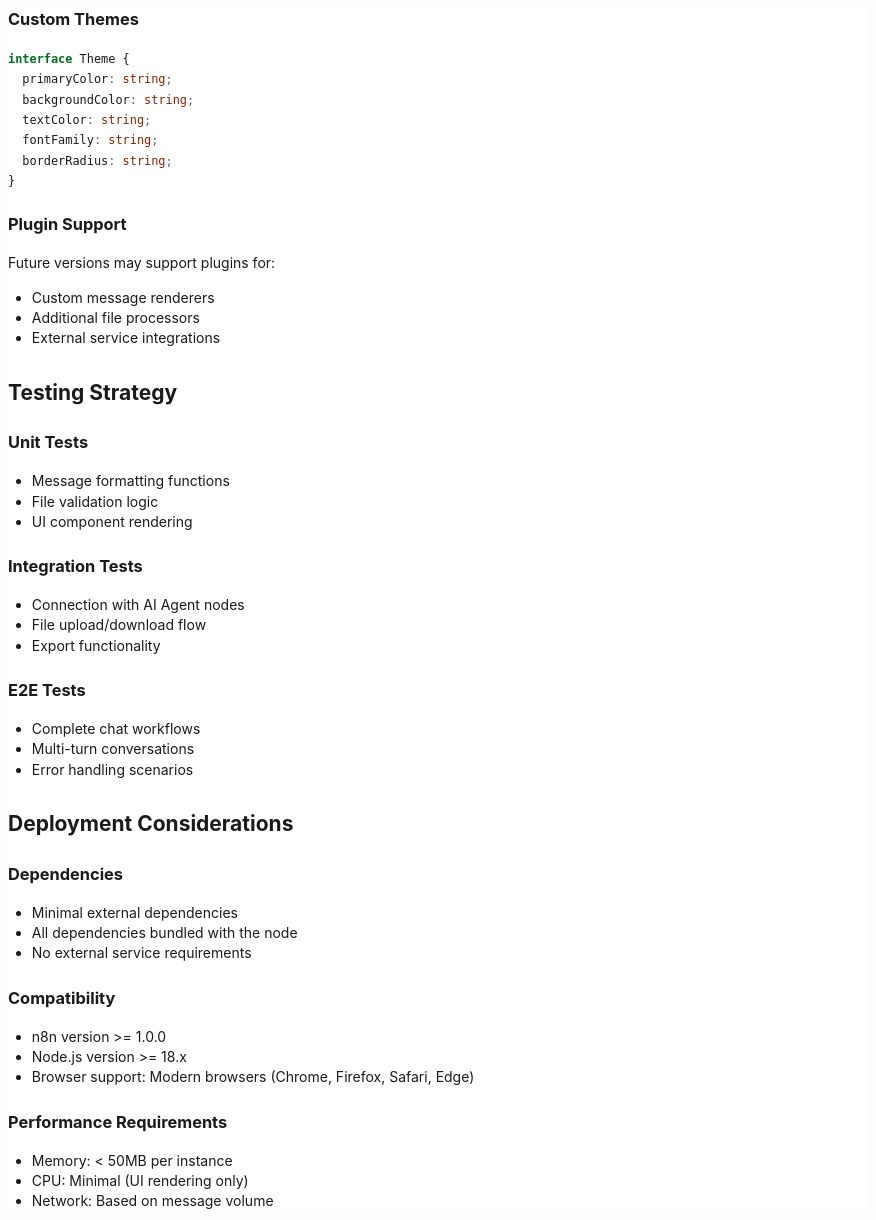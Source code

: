 ### Custom Themes
```typescript
interface Theme {
  primaryColor: string;
  backgroundColor: string;
  textColor: string;
  fontFamily: string;
  borderRadius: string;
}
```

### Plugin Support
Future versions may support plugins for:
- Custom message renderers
- Additional file processors
- External service integrations

## Testing Strategy

### Unit Tests
- Message formatting functions
- File validation logic
- UI component rendering

### Integration Tests
- Connection with AI Agent nodes
- File upload/download flow
- Export functionality

### E2E Tests
- Complete chat workflows
- Multi-turn conversations
- Error handling scenarios

## Deployment Considerations

### Dependencies
- Minimal external dependencies
- All dependencies bundled with the node
- No external service requirements

### Compatibility
- n8n version >= 1.0.0
- Node.js version >= 18.x
- Browser support: Modern browsers (Chrome, Firefox, Safari, Edge)

### Performance Requirements
- Memory: < 50MB per instance
- CPU: Minimal (UI rendering only)
- Network: Based on message volume
